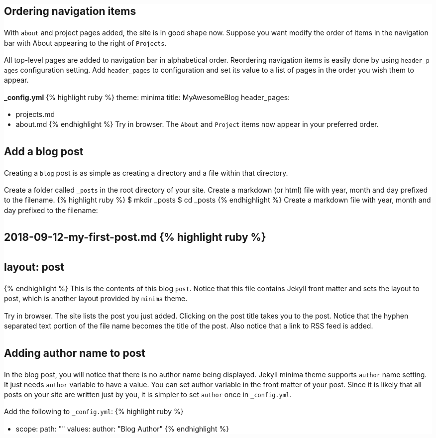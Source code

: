 <h2>Ordering navigation items</h2>

With `about` and project pages added, the site is in good shape now. Suppose you want modify the order of items in the navigation bar with About appearing to the right of `Projects`.

All top-level pages are added to navigation bar in alphabetical order. Reordering navigation items is easily done by using `header_pages` configuration setting. Add `header_pages` to configuration and set its value to a list of pages in the order you wish them to appear.

<b>_config.yml</b>
{% highlight ruby %}
theme: minima
title: MyAwesomeBlog
header_pages:
  - projects.md
  - about.md
{% endhighlight %}
Try in browser. The `About` and `Project` items now appear in your preferred order.

<h2>Add a blog post</h2>

Creating a `blog` post is as simple as creating a directory and a file within that directory.

Create a folder called `_posts` in the root directory of your site. Create a markdown (or html) file with year, month and day prefixed to the filename.
{% highlight ruby %}
$ mkdir _posts
$ cd _posts
{% endhighlight %}
Create a markdown file with year, month and day prefixed to the filename:

<b>2018-09-12-my-first-post.md</b>
{% highlight ruby %}
---
layout: post
---
{% endhighlight %}
This is the contents of this blog `post`.
Notice that this file contains Jekyll front matter and sets the layout to post, which is another layout provided by `minima` theme.

Try in browser. The site lists the post you just added. Clicking on the post title takes you to the post. Notice that the hyphen separated text portion of the file name becomes the title of the post. Also notice that a link to RSS feed is added.

<h2>Adding author name to post</h2>

In the blog post, you will notice that there is no author name being displayed. Jekyll minima theme supports `author` name setting. It just needs `author` variable to have a value. You can set author variable in the front matter of your post. Since it is likely that all posts on your site are written just by you, it is simpler to set `author` once in `_config.yml`.

Add the following to `_config.yml`:
{% highlight ruby %}
  - scope:
      path: ""
    values:
      author: "Blog Author"
{% endhighlight %}
